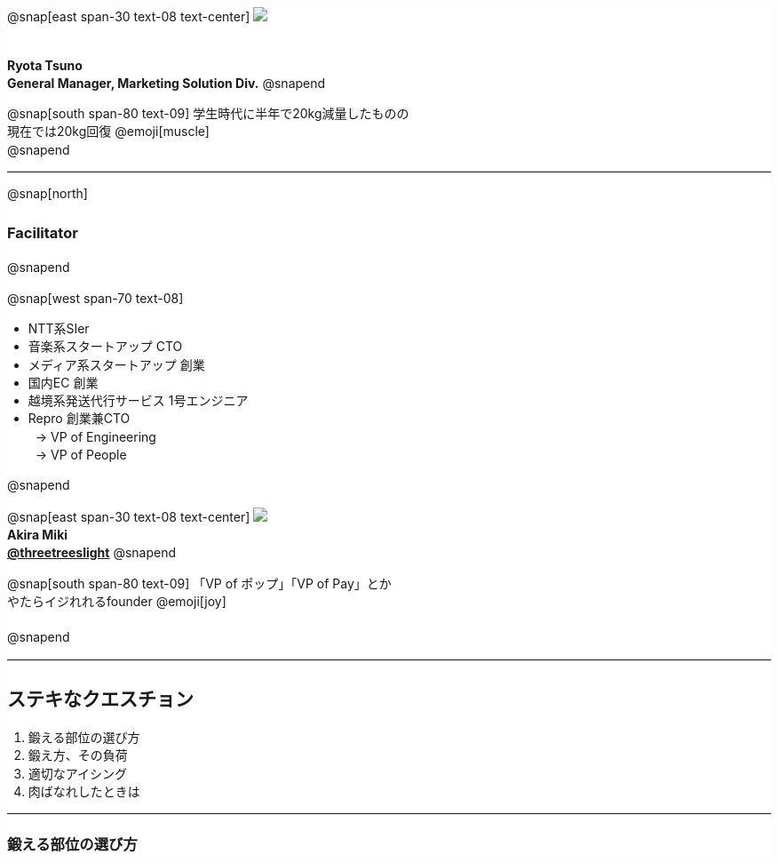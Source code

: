 @snap[east span-30 text-08 text-center]
![](repro/2019-11-27/panel/tsuno.png)

<br>**Ryota Tsuno**
<br>**General Manager, Marketing Solution Div.**
@snapend

@snap[south span-80 text-09]
学生時代に半年で20kg減量したものの<br>現在では20kg回復 @emoji[muscle]
<br>
@snapend

---

@snap[north]
### Facilitator
@snapend

@snap[west span-70 text-08]
<ul>
<li> NTT系SIer
<li> 音楽系スタートアップ CTO
<li> メディア系スタートアップ 創業
<li> 国内EC 創業
<li> 越境系発送代行サービス 1号エンジニア
<li> Repro 創業兼CTO <br>&nbsp;&nbsp;-> VP of Engineering <br>&nbsp;&nbsp;-> VP of People
</ul>
@snapend

@snap[east span-30 text-08 text-center]
[![](https://www.gravatar.com/avatar/0a918b7637fcfafeb06264db039552df?s=190)](https://twitter.com/threetreeslight)
<br>**Akira Miki**
<br> **[@threetreeslight](https://twitter.com/threetreeslight)**
@snapend

@snap[south span-80 text-09]
「VP of ポップ」「VP of Pay」とか<br>やたらイジれれるfounder @emoji[joy]
<br><br>
@snapend

---

## ステキなクエスチョン

1. 鍛える部位の選び方
1. 鍛え方、その負荷
1. 適切なアイシング
1. 肉ばなれしたときは

---

### 鍛える部位の選び方

